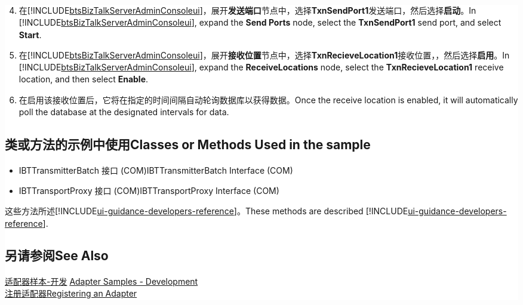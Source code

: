 4.  <span data-ttu-id="d0af6-249">在[!INCLUDE[btsBizTalkServerAdminConsoleui](../includes/btsbiztalkserveradminconsoleui-md.md)]，展开**发送端口**节点中，选择**TxnSendPort1**发送端口，然后选择**启动**。</span><span class="sxs-lookup"><span data-stu-id="d0af6-249">In [!INCLUDE[btsBizTalkServerAdminConsoleui](../includes/btsbiztalkserveradminconsoleui-md.md)], expand the **Send Ports** node, select the **TxnSendPort1** send port, and select **Start**.</span></span>  
  
5.  <span data-ttu-id="d0af6-250">在[!INCLUDE[btsBizTalkServerAdminConsoleui](../includes/btsbiztalkserveradminconsoleui-md.md)]，展开**接收位置**节点中，选择**TxnRecieveLocation1**接收位置，，然后选择**启用**。</span><span class="sxs-lookup"><span data-stu-id="d0af6-250">In [!INCLUDE[btsBizTalkServerAdminConsoleui](../includes/btsbiztalkserveradminconsoleui-md.md)], expand the **ReceiveLocations** node, select the **TxnRecieveLocation1** receive location, and then select **Enable**.</span></span>  
  
6.  <span data-ttu-id="d0af6-251">在启用该接收位置后，它将在指定的时间间隔自动轮询数据库以获得数据。</span><span class="sxs-lookup"><span data-stu-id="d0af6-251">Once the receive location is enabled, it will automatically poll the database at the designated intervals for data.</span></span>  
  
## <a name="classes-or-methods-used-in-the-sample"></a><span data-ttu-id="d0af6-252">类或方法的示例中使用</span><span class="sxs-lookup"><span data-stu-id="d0af6-252">Classes or Methods Used in the sample</span></span>  
* <span data-ttu-id="d0af6-253">IBTTransmitterBatch 接口 (COM)</span><span class="sxs-lookup"><span data-stu-id="d0af6-253">IBTTransmitterBatch Interface (COM)</span></span>
  
* <span data-ttu-id="d0af6-254">IBTTransportProxy 接口 (COM)</span><span class="sxs-lookup"><span data-stu-id="d0af6-254">IBTTransportProxy Interface (COM)</span></span>

<span data-ttu-id="d0af6-255">这些方法所述[!INCLUDE[ui-guidance-developers-reference](../includes/ui-guidance-developers-reference.md)]。</span><span class="sxs-lookup"><span data-stu-id="d0af6-255">These methods are described [!INCLUDE[ui-guidance-developers-reference](../includes/ui-guidance-developers-reference.md)].</span></span> 
  
## <a name="see-also"></a><span data-ttu-id="d0af6-256">另请参阅</span><span class="sxs-lookup"><span data-stu-id="d0af6-256">See Also</span></span>  
 <span data-ttu-id="d0af6-257">[适配器样本-开发](../core/adapter-samples-development.md) </span><span class="sxs-lookup"><span data-stu-id="d0af6-257">[Adapter Samples - Development](../core/adapter-samples-development.md) </span></span>  
 [<span data-ttu-id="d0af6-258">注册适配器</span><span class="sxs-lookup"><span data-stu-id="d0af6-258">Registering an Adapter</span></span>](../core/registering-an-adapter.md)